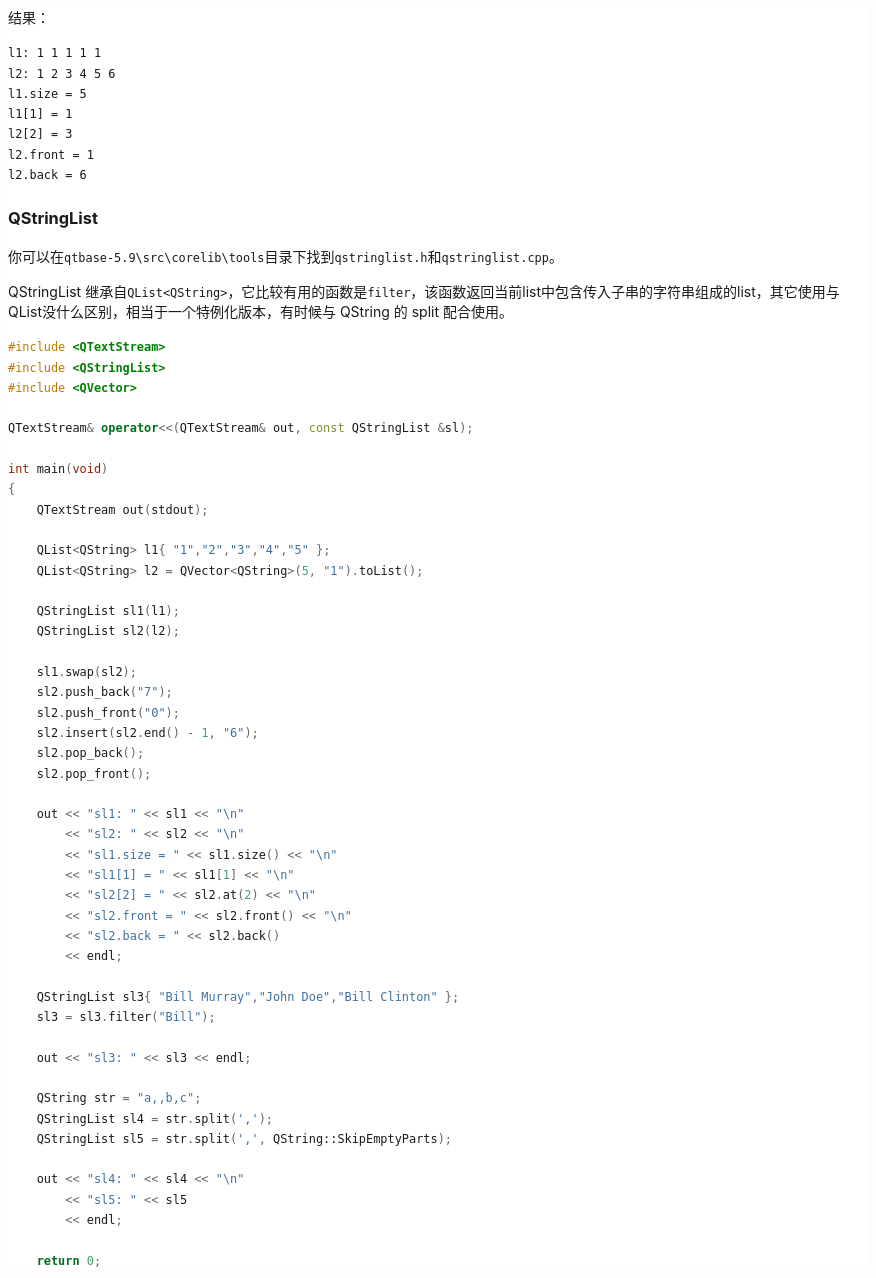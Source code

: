结果：

```text
l1: 1 1 1 1 1
l2: 1 2 3 4 5 6
l1.size = 5
l1[1] = 1
l2[2] = 3
l2.front = 1
l2.back = 6
```

<h3 id="qstringlist">QStringList</h3>

你可以在`qtbase-5.9\src\corelib\tools`目录下找到`qstringlist.h`和`qstringlist.cpp`。

QStringList 继承自`QList<QString>`，它比较有用的函数是`filter`，该函数返回当前list中包含传入子串的字符串组成的list，其它使用与QList没什么区别，相当于一个特例化版本，有时候与 QString 的 split 配合使用。

```c++
#include <QTextStream>
#include <QStringList>
#include <QVector>

QTextStream& operator<<(QTextStream& out, const QStringList &sl);

int main(void)
{
	QTextStream out(stdout);

	QList<QString> l1{ "1","2","3","4","5" };
	QList<QString> l2 = QVector<QString>(5, "1").toList();

	QStringList sl1(l1);
	QStringList sl2(l2);

	sl1.swap(sl2);
	sl2.push_back("7");
	sl2.push_front("0");
	sl2.insert(sl2.end() - 1, "6");
	sl2.pop_back();
	sl2.pop_front();

	out << "sl1: " << sl1 << "\n"
		<< "sl2: " << sl2 << "\n"
		<< "sl1.size = " << sl1.size() << "\n"
		<< "sl1[1] = " << sl1[1] << "\n"
		<< "sl2[2] = " << sl2.at(2) << "\n"
		<< "sl2.front = " << sl2.front() << "\n"
		<< "sl2.back = " << sl2.back()
		<< endl;

	QStringList sl3{ "Bill Murray","John Doe","Bill Clinton" };
	sl3 = sl3.filter("Bill");

	out << "sl3: " << sl3 << endl;

	QString str = "a,,b,c";
	QStringList sl4 = str.split(',');
	QStringList sl5 = str.split(',', QString::SkipEmptyParts);

	out << "sl4: " << sl4 << "\n"
		<< "sl5: " << sl5
		<< endl;

	return 0;
```